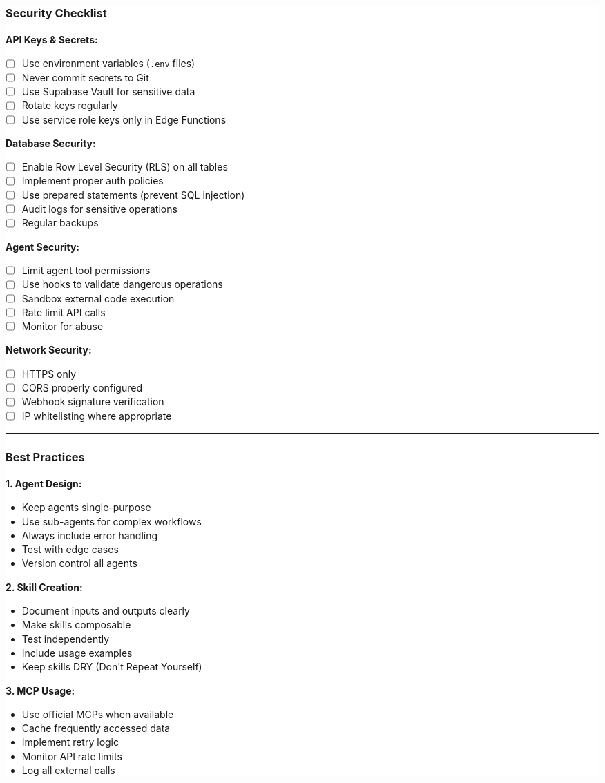 ### Security Checklist

**API Keys & Secrets:**
- [ ] Use environment variables (`.env` files)
- [ ] Never commit secrets to Git
- [ ] Use Supabase Vault for sensitive data
- [ ] Rotate keys regularly
- [ ] Use service role keys only in Edge Functions

**Database Security:**
- [ ] Enable Row Level Security (RLS) on all tables
- [ ] Implement proper auth policies
- [ ] Use prepared statements (prevent SQL injection)
- [ ] Audit logs for sensitive operations
- [ ] Regular backups

**Agent Security:**
- [ ] Limit agent tool permissions
- [ ] Use hooks to validate dangerous operations
- [ ] Sandbox external code execution
- [ ] Rate limit API calls
- [ ] Monitor for abuse

**Network Security:**
- [ ] HTTPS only
- [ ] CORS properly configured
- [ ] Webhook signature verification
- [ ] IP whitelisting where appropriate

---

### Best Practices

**1. Agent Design:**
- Keep agents single-purpose
- Use sub-agents for complex workflows
- Always include error handling
- Test with edge cases
- Version control all agents

**2. Skill Creation:**
- Document inputs and outputs clearly
- Make skills composable
- Test independently
- Include usage examples
- Keep skills DRY (Don't Repeat Yourself)

**3. MCP Usage:**
- Use official MCPs when available
- Cache frequently accessed data
- Implement retry logic
- Monitor API rate limits
- Log all external calls
